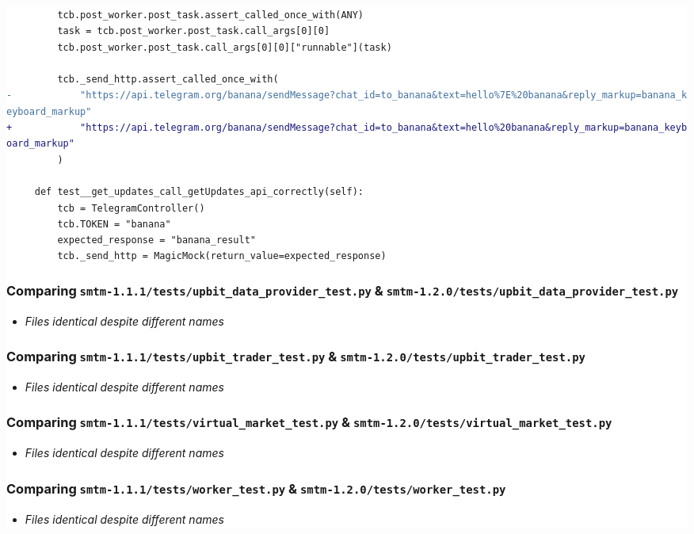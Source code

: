 ```diff
         tcb.post_worker.post_task.assert_called_once_with(ANY)
         task = tcb.post_worker.post_task.call_args[0][0]
         tcb.post_worker.post_task.call_args[0][0]["runnable"](task)
 
         tcb._send_http.assert_called_once_with(
-            "https://api.telegram.org/banana/sendMessage?chat_id=to_banana&text=hello%7E%20banana&reply_markup=banana_keyboard_markup"
+            "https://api.telegram.org/banana/sendMessage?chat_id=to_banana&text=hello%20banana&reply_markup=banana_keyboard_markup"
         )
 
     def test__get_updates_call_getUpdates_api_correctly(self):
         tcb = TelegramController()
         tcb.TOKEN = "banana"
         expected_response = "banana_result"
         tcb._send_http = MagicMock(return_value=expected_response)
```

### Comparing `smtm-1.1.1/tests/upbit_data_provider_test.py` & `smtm-1.2.0/tests/upbit_data_provider_test.py`

 * *Files identical despite different names*

### Comparing `smtm-1.1.1/tests/upbit_trader_test.py` & `smtm-1.2.0/tests/upbit_trader_test.py`

 * *Files identical despite different names*

### Comparing `smtm-1.1.1/tests/virtual_market_test.py` & `smtm-1.2.0/tests/virtual_market_test.py`

 * *Files identical despite different names*

### Comparing `smtm-1.1.1/tests/worker_test.py` & `smtm-1.2.0/tests/worker_test.py`

 * *Files identical despite different names*

